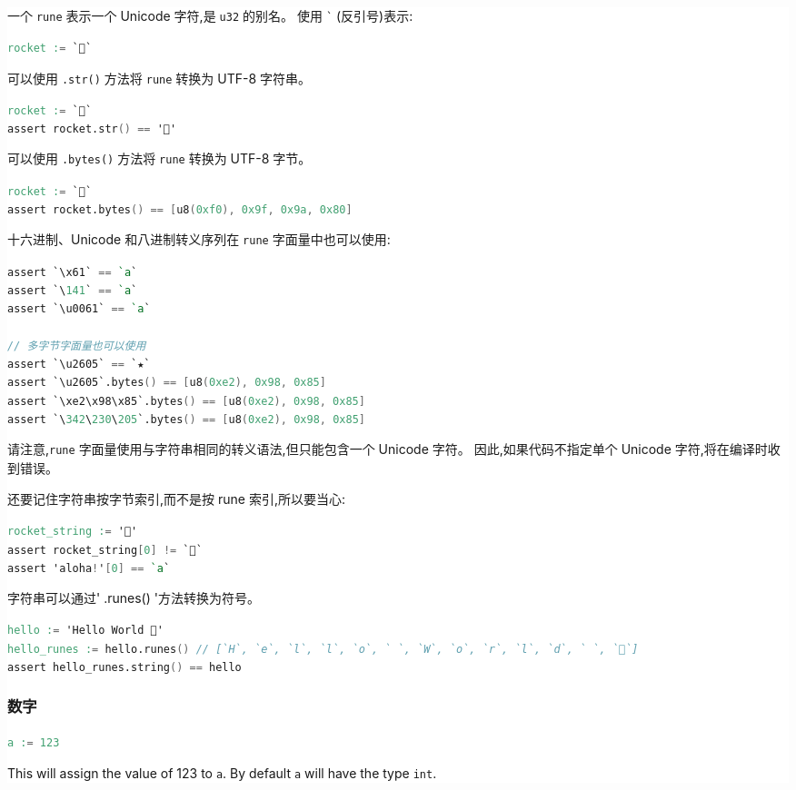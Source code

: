 一个 `rune` 表示一个 Unicode 字符,是 `u32` 的别名。 使用 <code>`</code> (反引号)表示:

```v
rocket := `🚀`
```

可以使用 `.str()` 方法将 `rune` 转换为 UTF-8 字符串。

```v
rocket := `🚀`
assert rocket.str() == '🚀'
```

可以使用 `.bytes()` 方法将 `rune` 转换为 UTF-8 字节。

```v
rocket := `🚀`
assert rocket.bytes() == [u8(0xf0), 0x9f, 0x9a, 0x80]
```

十六进制、Unicode 和八进制转义序列在 `rune` 字面量中也可以使用:

```v
assert `\x61` == `a`
assert `\141` == `a` 
assert `\u0061` == `a`

// 多字节字面量也可以使用
assert `\u2605` == `★`
assert `\u2605`.bytes() == [u8(0xe2), 0x98, 0x85]
assert `\xe2\x98\x85`.bytes() == [u8(0xe2), 0x98, 0x85]
assert `\342\230\205`.bytes() == [u8(0xe2), 0x98, 0x85]
```

请注意,`rune` 字面量使用与字符串相同的转义语法,但只能包含一个 Unicode 字符。 因此,如果代码不指定单个 Unicode 字符,将在编译时收到错误。

还要记住字符串按字节索引,而不是按 rune 索引,所以要当心:

```v
rocket_string := '🚀'
assert rocket_string[0] != `🚀`  
assert 'aloha!'[0] == `a`
```

字符串可以通过' .runes() '方法转换为符号。

```v
hello := 'Hello World 👋'
hello_runes := hello.runes() // [`H`, `e`, `l`, `l`, `o`, ` `, `W`, `o`, `r`, `l`, `d`, ` `, `👋`]
assert hello_runes.string() == hello
```

### 数字

```v
a := 123
```

This will assign the value of 123 to `a`. By default `a` will have the
type `int`.
